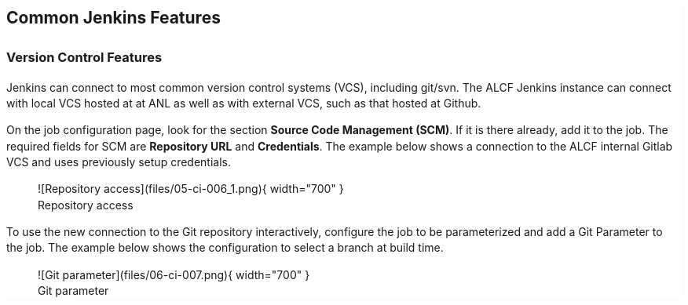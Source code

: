 ## Common Jenkins Features
### Version Control Features
Jenkins can connect to most common version control systems (VCS), including git/svn. The ALCF Jenkins instance can connect with local VCS hosted at at ANL as well as with external VCS, such as that hosted at Github.

On the job configuration page, look for the section **Source Code Management (SCM)**. If it is there already, add it to the job. The required fields for SCM are **Repository URL** and **Credentials**. The example below shows a connection to the ALCF internal Gitlab VCS and uses previously setup credentials.

<figure markdown>
  ![Repository access](files/05-ci-006_1.png){ width="700" }
  <figcaption>Repository access</figcaption>
</figure>

To use the new connection to the Git repository interactively, configure the job to be parameterized and add a Git Parameter to the job. The example below shows the configuration to select a branch at build time.

<figure markdown>
  ![Git parameter](files/06-ci-007.png){ width="700" }
  <figcaption>Git parameter</figcaption>
</figure>
